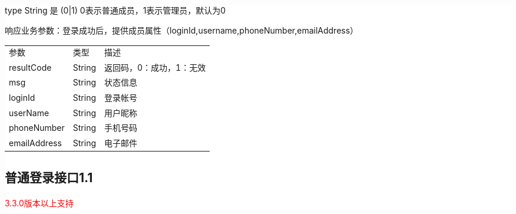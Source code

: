    <tr>
      <td>type</td>
      <td>String</td>
      <td>是</td>
      <td>(0|1)</td>
      <td>0表示普通成员，1表示管理员，默认为0</td>
   </tr>
</table>  

响应业务参数：登录成功后，提供成员属性（loginId,username,phoneNumber,emailAddress）  

<table>
   <tr>
      <td>参数</td>
      <td>类型</td>
      <td>描述</td>
   </tr>
   <tr>
      <td>resultCode</td>
      <td>String</td>
      <td>返回码，0：成功，1：无效</td>
   </tr>
   <tr>
      <td>msg</td>
      <td>String</td>
      <td>状态信息</td>
   </tr>
   <tr>
      <td>loginId</td>
      <td>String</td>
      <td>登录帐号</td>
   </tr>
   <tr>
      <td>userName</td>
      <td>String</td>
      <td>用户昵称</td>
   </tr>
   <tr>
      <td>phoneNumber</td>
      <td>String</td>
      <td>手机号码</td>
   </tr>
   <tr>
      <td>emailAddress</td>
      <td>String</td>
      <td>电子邮件</td>
   </tr>
</table>  

<h2 id="cid_6">普通登录接口1.1</h2>    

<font color="red">3.3.0版本以上支持</font>  
